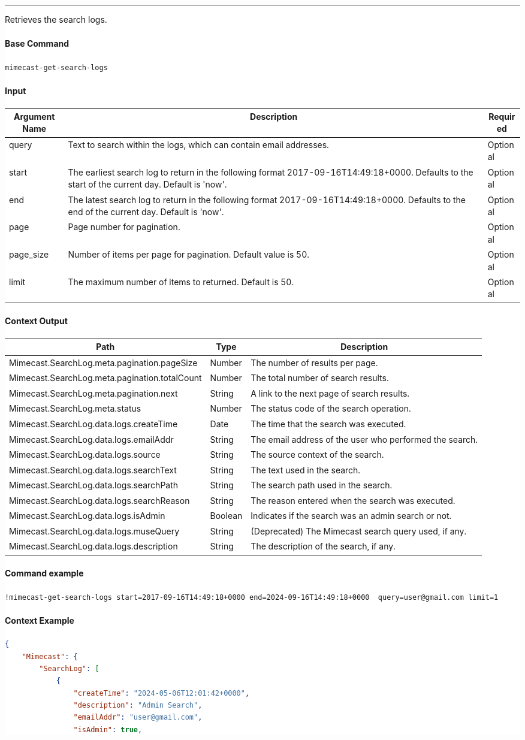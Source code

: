 ***
Retrieves the search logs.

#### Base Command

`mimecast-get-search-logs`

#### Input

| **Argument Name** | **Description** | **Required** |
| --- | --- | --- |
| query | Text to search within the logs, which can contain email addresses. | Optional | 
| start | The earliest search log to return in the following format 2017-09-16T14:49:18+0000. Defaults to the start of the current day. Default is 'now'. | Optional | 
| end | The latest search log to return in the following format 2017-09-16T14:49:18+0000. Defaults to the end of the current day. Default is 'now'. | Optional | 
| page | Page number for pagination. | Optional | 
| page_size | Number of items per page for pagination. Default value is 50. | Optional | 
| limit | The maximum number of items to returned. Default is 50. | Optional | 

#### Context Output

| **Path** | **Type** | **Description** |
| --- | --- | --- |
| Mimecast.SearchLog.meta.pagination.pageSize | Number | The number of results per page. | 
| Mimecast.SearchLog.meta.pagination.totalCount | Number | The total number of search results. | 
| Mimecast.SearchLog.meta.pagination.next | String | A link to the next page of search results. | 
| Mimecast.SearchLog.meta.status | Number | The status code of the search operation. | 
| Mimecast.SearchLog.data.logs.createTime | Date | The time that the search was executed. | 
| Mimecast.SearchLog.data.logs.emailAddr | String | The email address of the user who performed the search. | 
| Mimecast.SearchLog.data.logs.source | String | The source context of the search. | 
| Mimecast.SearchLog.data.logs.searchText | String | The text used in the search. | 
| Mimecast.SearchLog.data.logs.searchPath | String | The search path used in the search. | 
| Mimecast.SearchLog.data.logs.searchReason | String | The reason entered when the search was executed. | 
| Mimecast.SearchLog.data.logs.isAdmin | Boolean | Indicates if the search was an admin search or not. | 
| Mimecast.SearchLog.data.logs.museQuery | String | \(Deprecated\) The Mimecast search query used, if any. | 
| Mimecast.SearchLog.data.logs.description | String | The description of the search, if any. | 

#### Command example
```!mimecast-get-search-logs start=2017-09-16T14:49:18+0000 end=2024-09-16T14:49:18+0000  query=user@gmail.com limit=1```
#### Context Example
```json
{
    "Mimecast": {
        "SearchLog": [
            {
                "createTime": "2024-05-06T12:01:42+0000",
                "description": "Admin Search",
                "emailAddr": "user@gmail.com",
                "isAdmin": true,
```